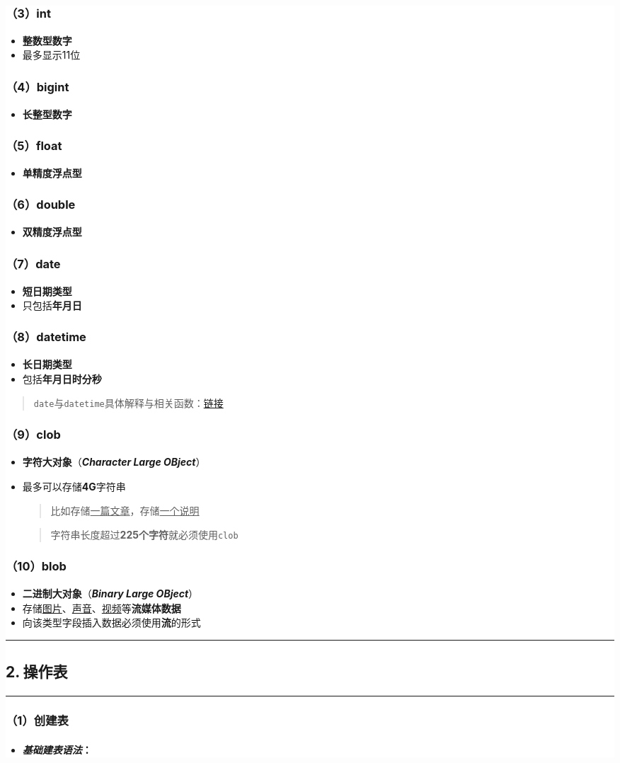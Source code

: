 ### （3）int

- **整数型数字**
- 最多显示11位

### （4）bigint

- **长整型数字**

### （5）float

- **单精度浮点型**

### （6）double

- **双精度浮点型**

### （7）date

- **短日期类型**
- 只包括**年月日**

### （8）datetime

- **长日期类型**
- 包括**年月日时分秒**

> `date`与`datetime`具体解释与相关函数：[链接](###（3）date类型数据的插入和查询)

### （9）clob

- **字符大对象**（***Character Large OBject***）

- 最多可以存储**4G**字符串

  > 比如存储<u>一篇文章</u>，存储<u>一个说明</u>

  > 字符串长度超过**225个字符**就必须使用`clob`

### （10）blob

- **二进制大对象**（***Binary Large OBject***）
- 存储<u>图片</u>、<u>声音</u>、<u>视频</u>等**流媒体数据**
- 向该类型字段插入数据必须使用**流**的形式

---

## 2. 操作表

---

### （1）创建表

- #### *基础建表语法*：
